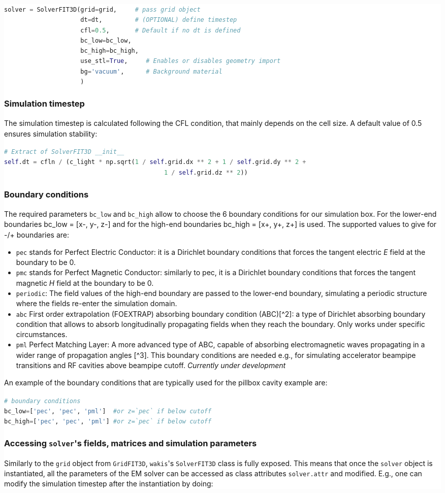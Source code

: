 ```python
solver = SolverFIT3D(grid=grid,     # pass grid object
                     dt=dt,         # (OPTIONAL) define timestep
                     cfl=0.5,       # Default if no dt is defined
                     bc_low=bc_low, 
                     bc_high=bc_high, 
                     use_stl=True,     # Enables or disables geometry import
                     bg='vacuum',      # Background material 
                     )

```

### Simulation timestep
The simulation timestep is calculated following the CFL condition, that mainly depends on the cell size. A default value of 0.5 ensures simulation stability:
```python
# Extract of SolverFIT3D __init__
self.dt = cfln / (c_light * np.sqrt(1 / self.grid.dx ** 2 + 1 / self.grid.dy ** 2 +
                                            1 / self.grid.dz ** 2))
```

### Boundary conditions
The required parameters `bc_low` and `bc_high` allow to choose the 6 boundary conditions for our simulation box. For the lower-end boundaries bc_low = [x-, y-, z-] and for the high-end boundaries bc_high = [x+, y+, z+] is used. The supported values to give for -/+ boundaries are:

* `pec` stands for Perfect Electric Conductor: it is a Dirichlet boundary conditions that forces the tangent electric $E$ field at the boundary to be 0. 
* `pmc` stands for Perfect Magnetic Conductor: similarly to pec, it is a Dirichlet boundary conditions that forces the tangent magnetic $H$ field at the boundary to be 0.
* `periodic`: The field values of the high-end boundary are passed to the lower-end boundary, simulating a periodic structure where the fields re-enter the simulation domain.
* `abc` First order extrapolation (FOEXTRAP) absorbing boundary condition (ABC)[^2]: a type of Dirichlet absorbing boundary condition that allows to absorb longitudinally propagating fields when they reach the boundary. Only works under specific circumstances.
* `pml` Perfect Matching Layer: A more advanced type of ABC, capable of absorbing electromagnetic waves propagating in a wider range of propagation angles [^3]. This boundary conditions are needed e.g., for simulating accelerator beampipe transitions and RF cavities above beampipe cutoff. *Currently under development*

An example of the boundary conditions that are typically used for the pillbox cavity example are:

```python
# boundary conditions
bc_low=['pec', 'pec', 'pml']  #or z=`pec` if below cutoff
bc_high=['pec', 'pec', 'pml'] #or z=`pec` if below cutoff
```
### Accessing `solver`'s fields, matrices and simulation parameters
Similarly to the `grid` object from `GridFIT3D`, `wakis`'s `SolverFIT3D` class is fully exposed. This means that once the `solver` object is instantiated, all the parameters of the EM solver can be accessed as class attributes `solver.attr` and modified. E.g., one can modify the simulation timestep after the instantiation by doing:
